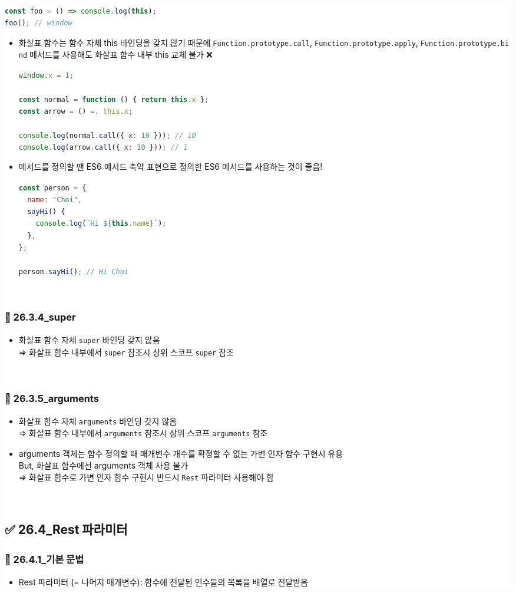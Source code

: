 ```jsx
const foo = () => console.log(this);
foo(); // window
```

- 화살표 함수는 함수 자체 this 바인딩을 갖지 않기 때문에 `Function.prototype.call`, `Function.prototype.apply`, `Function.prototype.bind` 메서드를 사용해도 화살표 함수 내부 this 교체 불가 ❌

  ```jsx
  window.x = 1;

  const normal = function () { return this.x };
  const arrow = () =. this.x;

  console.log(normal.call({ x: 10 })); // 10
  console.log(arrow.call({ x: 10 })); // 1
  ```

- 메서드를 정의할 땐 ES6 메서드 축약 표현으로 정의한 ES6 메서드를 사용하는 것이 좋음!

  ```jsx
  const person = {
    name: "Choi",
    sayHi() {
      console.log(`Hi ${this.name}`);
    },
  };

  person.sayHi(); // Hi Choi
  ```

<br/>

### 🔸 26.3.4_super

- 화살표 함수 자체 `super` 바인딩 갖지 않음 <br/>
  ⇒ 화살표 함수 내부에서 `super` 참조시 상위 스코프 `super` 참조

<br/>

### 🔸 26.3.5_arguments

- 화살표 함수 자체 `arguments` 바인딩 갖지 않음 <br/>
  ⇒ 화살표 함수 내부에서 `arguments` 참조시 상위 스코프 `arguments` 참조

- arguments 객체는 함수 정의할 때 매개변수 개수를 확정할 수 없는 가변 인자 함수 구현시 유용 <br/>
  But, 화살표 함수에선 arguments 객체 사용 불가 <br/>
  ⇒ 화살표 함수로 가변 인자 함수 구현시 반드시 `Rest` 파라미터 사용해야 함

<br/>

## ✅ 26.4_Rest 파라미터

### 🔸 26.4.1\_기본 문법

- Rest 파라미터 (= 나머지 매개변수): 함수에 전달된 인수들의 목록을 배열로 전달받음
